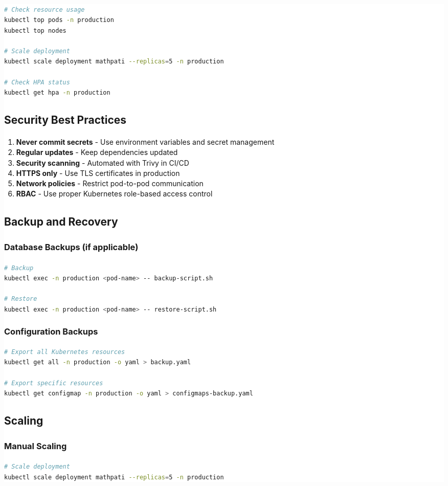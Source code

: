```bash
# Check resource usage
kubectl top pods -n production
kubectl top nodes

# Scale deployment
kubectl scale deployment mathpati --replicas=5 -n production

# Check HPA status
kubectl get hpa -n production
```

## Security Best Practices

1. **Never commit secrets** - Use environment variables and secret management
2. **Regular updates** - Keep dependencies updated
3. **Security scanning** - Automated with Trivy in CI/CD
4. **HTTPS only** - Use TLS certificates in production
5. **Network policies** - Restrict pod-to-pod communication
6. **RBAC** - Use proper Kubernetes role-based access control

## Backup and Recovery

### Database Backups (if applicable)

```bash
# Backup
kubectl exec -n production <pod-name> -- backup-script.sh

# Restore
kubectl exec -n production <pod-name> -- restore-script.sh
```

### Configuration Backups

```bash
# Export all Kubernetes resources
kubectl get all -n production -o yaml > backup.yaml

# Export specific resources
kubectl get configmap -n production -o yaml > configmaps-backup.yaml
```

## Scaling

### Manual Scaling

```bash
# Scale deployment
kubectl scale deployment mathpati --replicas=5 -n production
```
